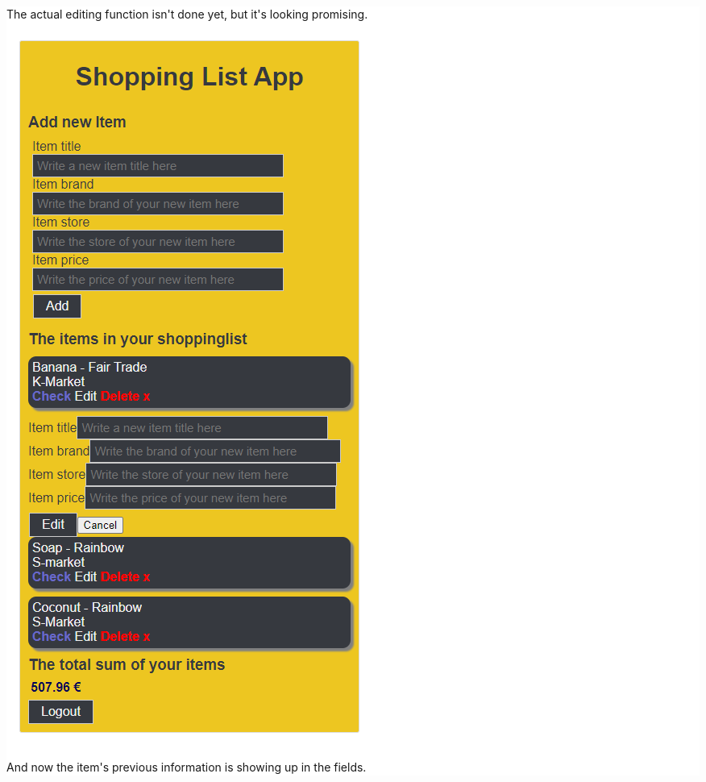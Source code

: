 The actual editing function isn't done yet, but it's looking promising.

![editmode1](src/screenshots/editMode1.png)

And now the item's previous information is showing up in the fields.
